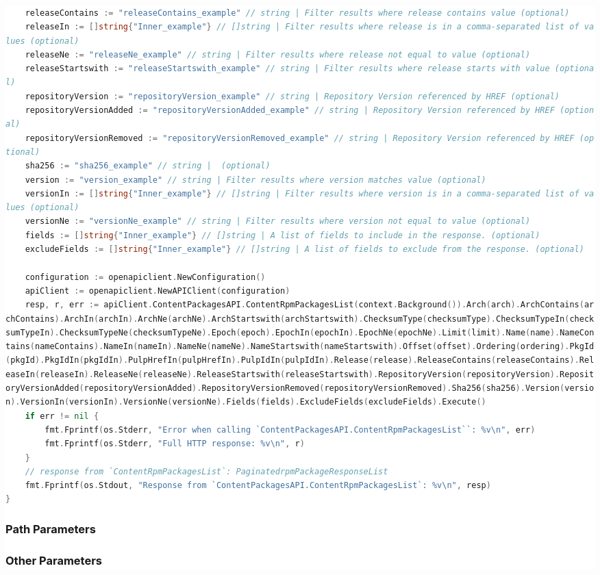 ```go
    releaseContains := "releaseContains_example" // string | Filter results where release contains value (optional)
    releaseIn := []string{"Inner_example"} // []string | Filter results where release is in a comma-separated list of values (optional)
    releaseNe := "releaseNe_example" // string | Filter results where release not equal to value (optional)
    releaseStartswith := "releaseStartswith_example" // string | Filter results where release starts with value (optional)
    repositoryVersion := "repositoryVersion_example" // string | Repository Version referenced by HREF (optional)
    repositoryVersionAdded := "repositoryVersionAdded_example" // string | Repository Version referenced by HREF (optional)
    repositoryVersionRemoved := "repositoryVersionRemoved_example" // string | Repository Version referenced by HREF (optional)
    sha256 := "sha256_example" // string |  (optional)
    version := "version_example" // string | Filter results where version matches value (optional)
    versionIn := []string{"Inner_example"} // []string | Filter results where version is in a comma-separated list of values (optional)
    versionNe := "versionNe_example" // string | Filter results where version not equal to value (optional)
    fields := []string{"Inner_example"} // []string | A list of fields to include in the response. (optional)
    excludeFields := []string{"Inner_example"} // []string | A list of fields to exclude from the response. (optional)

    configuration := openapiclient.NewConfiguration()
    apiClient := openapiclient.NewAPIClient(configuration)
    resp, r, err := apiClient.ContentPackagesAPI.ContentRpmPackagesList(context.Background()).Arch(arch).ArchContains(archContains).ArchIn(archIn).ArchNe(archNe).ArchStartswith(archStartswith).ChecksumType(checksumType).ChecksumTypeIn(checksumTypeIn).ChecksumTypeNe(checksumTypeNe).Epoch(epoch).EpochIn(epochIn).EpochNe(epochNe).Limit(limit).Name(name).NameContains(nameContains).NameIn(nameIn).NameNe(nameNe).NameStartswith(nameStartswith).Offset(offset).Ordering(ordering).PkgId(pkgId).PkgIdIn(pkgIdIn).PulpHrefIn(pulpHrefIn).PulpIdIn(pulpIdIn).Release(release).ReleaseContains(releaseContains).ReleaseIn(releaseIn).ReleaseNe(releaseNe).ReleaseStartswith(releaseStartswith).RepositoryVersion(repositoryVersion).RepositoryVersionAdded(repositoryVersionAdded).RepositoryVersionRemoved(repositoryVersionRemoved).Sha256(sha256).Version(version).VersionIn(versionIn).VersionNe(versionNe).Fields(fields).ExcludeFields(excludeFields).Execute()
    if err != nil {
        fmt.Fprintf(os.Stderr, "Error when calling `ContentPackagesAPI.ContentRpmPackagesList``: %v\n", err)
        fmt.Fprintf(os.Stderr, "Full HTTP response: %v\n", r)
    }
    // response from `ContentRpmPackagesList`: PaginatedrpmPackageResponseList
    fmt.Fprintf(os.Stdout, "Response from `ContentPackagesAPI.ContentRpmPackagesList`: %v\n", resp)
}
```

### Path Parameters



### Other Parameters
